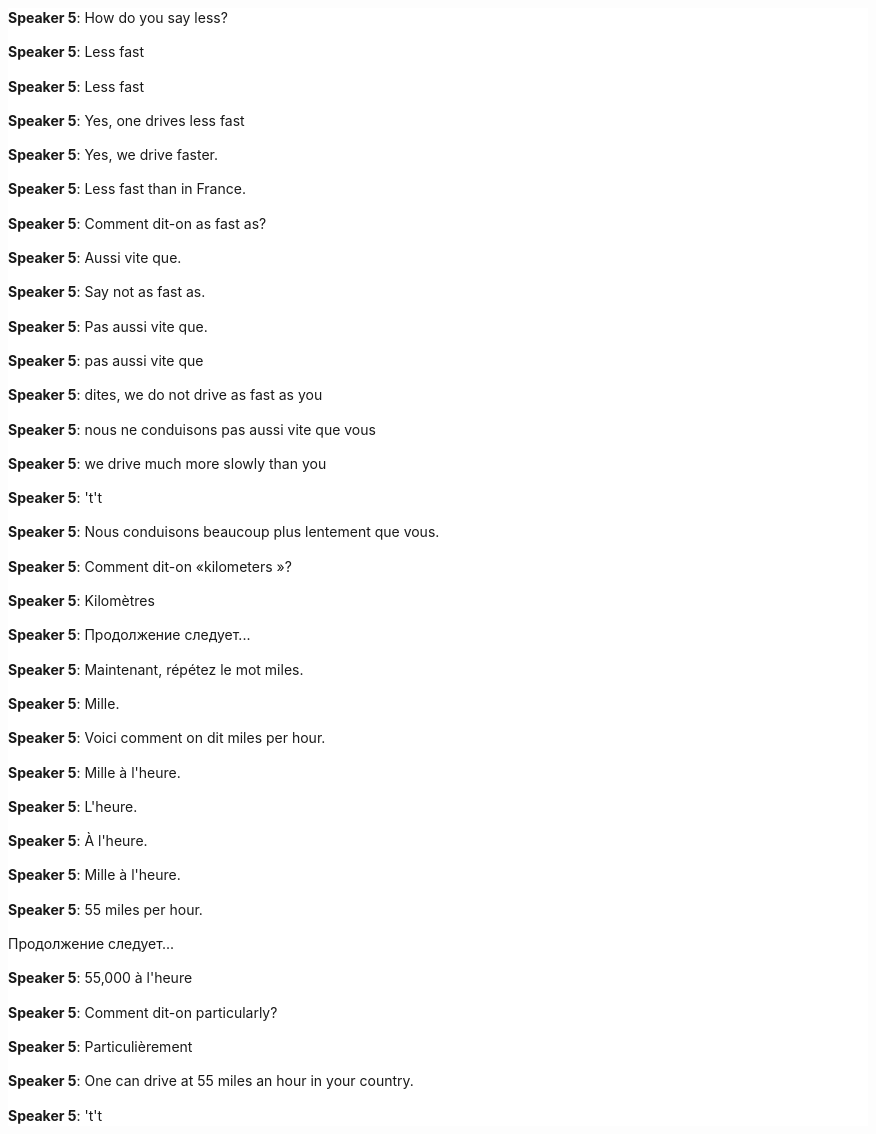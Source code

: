 **Speaker 5**: How do you say less?

**Speaker 5**: Less fast

**Speaker 5**: Less fast

**Speaker 5**: Yes, one drives less fast

**Speaker 5**: Yes, we drive faster.

**Speaker 5**: Less fast than in France.

**Speaker 5**: Comment dit-on as fast as?

**Speaker 5**: Aussi vite que.

**Speaker 5**: Say not as fast as.

**Speaker 5**: Pas aussi vite que.

**Speaker 5**: pas aussi vite que

**Speaker 5**: dites, we do not drive as fast as you

**Speaker 5**: nous ne conduisons pas aussi vite que vous

**Speaker 5**: we drive much more slowly than you

**Speaker 5**: 't't

**Speaker 5**: Nous conduisons beaucoup plus lentement que vous.

**Speaker 5**: Comment dit-on «kilometers »?

**Speaker 5**: Kilomètres

**Speaker 5**: Продолжение следует...

**Speaker 5**: Maintenant, répétez le mot miles.

**Speaker 5**: Mille.

**Speaker 5**: Voici comment on dit miles per hour.

**Speaker 5**: Mille à l'heure.

**Speaker 5**: L'heure.

**Speaker 5**: À l'heure.

**Speaker 5**: Mille à l'heure.

**Speaker 5**: 55 miles per hour.

Продолжение следует...

**Speaker 5**: 55,000 à l'heure

**Speaker 5**: Comment dit-on particularly?

**Speaker 5**: Particulièrement

**Speaker 5**: One can drive at 55 miles an hour in your country.

**Speaker 5**: 't't
